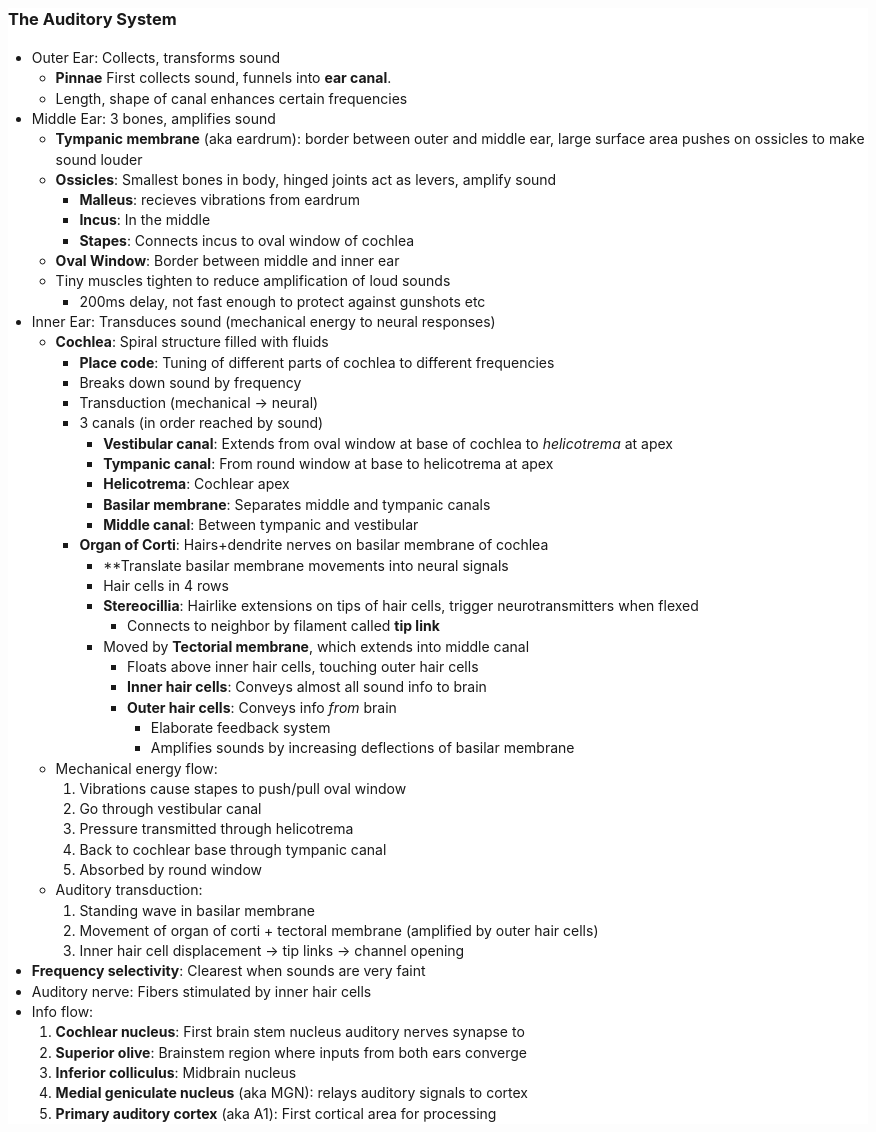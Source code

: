 
### The Auditory System
 * Outer Ear: Collects, transforms sound
    * **Pinnae** First collects sound, funnels into **ear canal**.
    * Length, shape of canal enhances certain frequencies
 * Middle Ear: 3 bones, amplifies sound
    * **Tympanic membrane** (aka eardrum): border between outer and middle ear,
      large surface area pushes on ossicles to make sound louder
    * **Ossicles**: Smallest bones in body, hinged joints act as levers,
      amplify sound
       * **Malleus**: recieves vibrations from eardrum
       * **Incus**: In the middle
       * **Stapes**: Connects incus to oval window of cochlea
    * **Oval Window**: Border between middle and inner ear
    * Tiny muscles tighten to reduce amplification of loud sounds
       * 200ms delay, not fast enough to protect against gunshots etc
 * Inner Ear: Transduces sound (mechanical energy to neural responses)
    * **Cochlea**: Spiral structure filled with fluids
       * **Place code**: Tuning of different parts of cochlea to different
         frequencies
       * Breaks down sound by frequency
       * Transduction (mechanical -> neural)
       * 3 canals (in order reached by sound)
          * **Vestibular canal**: Extends from oval window at base of cochlea
            to _helicotrema_ at apex
          * **Tympanic canal**: From round window at base to helicotrema at
            apex
          * **Helicotrema**: Cochlear apex
          * **Basilar membrane**: Separates middle and tympanic canals
          * **Middle canal**: Between tympanic and vestibular
       * **Organ of Corti**: Hairs+dendrite nerves on basilar membrane of
         cochlea
          * **Translate basilar membrane movements into neural signals
          * Hair cells in 4 rows
          * **Stereocillia**: Hairlike extensions on tips of hair cells,
            trigger neurotransmitters when flexed
             * Connects to neighbor by filament called **tip link**
          * Moved by **Tectorial membrane**, which extends into middle canal
            * Floats above inner hair cells, touching outer hair cells
            * **Inner hair cells**: Conveys almost all sound info to brain
            * **Outer hair cells**: Conveys info _from_ brain
               * Elaborate feedback system
               * Amplifies sounds by increasing deflections of basilar membrane
    * Mechanical energy flow:
       1. Vibrations cause stapes to push/pull oval window
       1. Go through vestibular canal
       2. Pressure transmitted through helicotrema
       3. Back to cochlear base through tympanic canal
       4. Absorbed by round window
    * Auditory transduction:
       1. Standing wave in basilar membrane
       2. Movement of organ of corti + tectoral membrane (amplified by outer
          hair cells)
       3. Inner hair cell displacement -> tip links -> channel opening
 * **Frequency selectivity**: Clearest when sounds are very faint
 * Auditory nerve: Fibers stimulated by inner hair cells
 * Info flow:
    1. **Cochlear nucleus**: First brain stem nucleus auditory nerves synapse to
    2. **Superior olive**: Brainstem region where inputs from both ears converge
    3. **Inferior colliculus**: Midbrain nucleus
    4. **Medial geniculate nucleus** (aka MGN): relays auditory signals to
      cortex
    5. **Primary auditory cortex** (aka A1): First cortical area for processing